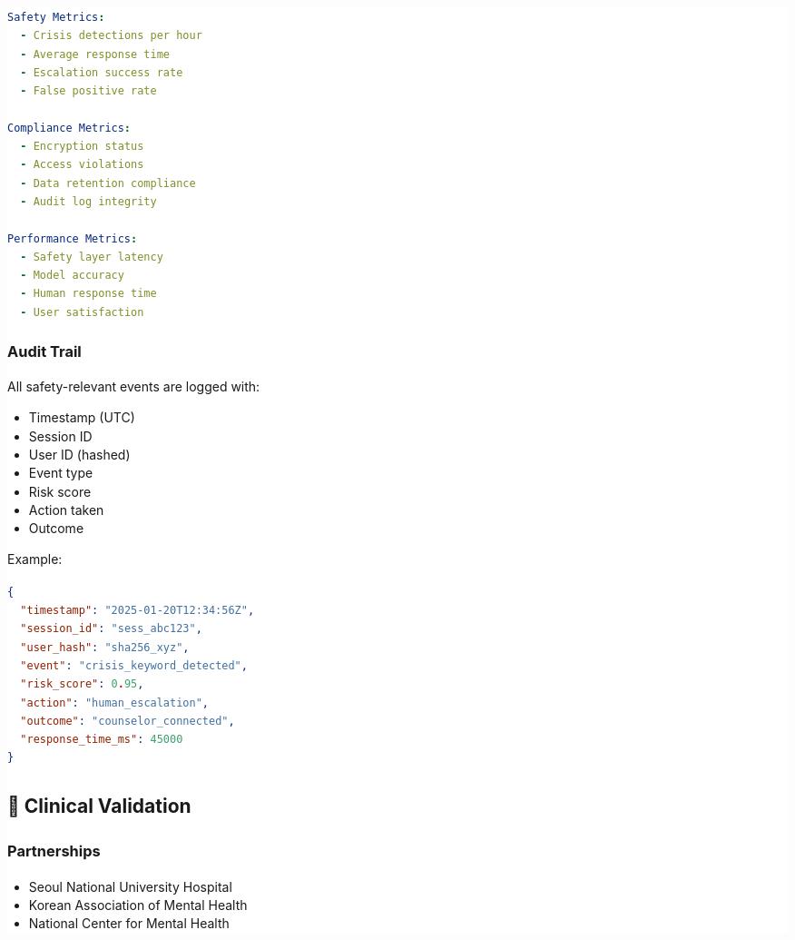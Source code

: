 ```yaml
Safety Metrics:
  - Crisis detections per hour
  - Average response time
  - Escalation success rate
  - False positive rate

Compliance Metrics:
  - Encryption status
  - Access violations
  - Data retention compliance
  - Audit log integrity

Performance Metrics:
  - Safety layer latency
  - Model accuracy
  - Human response time
  - User satisfaction
```

### Audit Trail

All safety-relevant events are logged with:
- Timestamp (UTC)
- Session ID
- User ID (hashed)
- Event type
- Risk score
- Action taken
- Outcome

Example:
```json
{
  "timestamp": "2025-01-20T12:34:56Z",
  "session_id": "sess_abc123",
  "user_hash": "sha256_xyz",
  "event": "crisis_keyword_detected",
  "risk_score": 0.95,
  "action": "human_escalation",
  "outcome": "counselor_connected",
  "response_time_ms": 45000
}
```

## 🏥 Clinical Validation

### Partnerships
- Seoul National University Hospital
- Korean Association of Mental Health
- National Center for Mental Health

